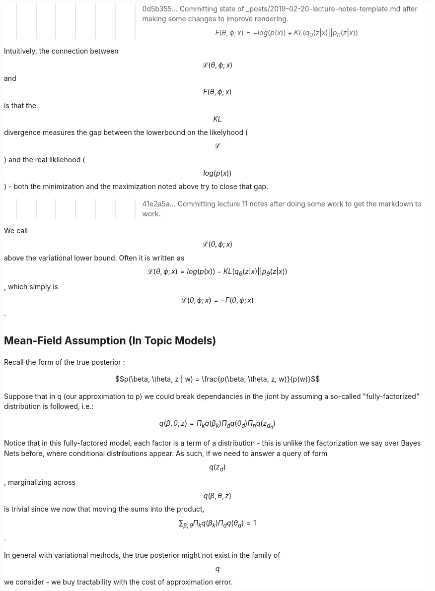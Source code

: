 >>>>>>> 0d5b355... Committing state of _posts/2019-02-20-lecture-notes-template.md after making some changes to improve rendering.
$$F(\theta, \phi ; x) = -log(p(x)) + KL(q_{\theta}(z | x) || p_{\theta}(z | x))$$

Intuitively, the connection between $$\mathscr{L}(\theta, \phi ; x)$$ and $$F(\theta, \phi ; x)$$ is that the $$KL$$ divergence measures the gap between the lowerbound on the likelyhood ($$\mathscr{L}$$) and the real likliehood ($$log(p(x))$$) - both the minimization and the maximization noted above try to close that gap.
>>>>>>> 41e2a5a... Committing lecture 11 notes after doing some work to get the markdown to work.


We call $$\mathscr{L}(\theta, \phi ; x)$$ above the variational lower bound.
Often it is written as $$\mathscr{L}(\theta, \phi ; x) = log(p(x)) - KL(q_{\theta}(z | x) || p_{\theta}(z | x))$$, which simply is $$\mathscr{L}(\theta, \phi ; x) = -F(\theta, \phi ; x)$$ .



## Mean-Field Assumption (In Topic Models)

Recall the form of the true posterior :

$$p(\beta, \theta, z | w) = \frac{p(\beta, \theta, z, w)}{p(w)}$$

Suppose that in q (our approximation to p) we could break dependancies in the jiont by assuming
a so-called "fully-factorized" distribution is followed, i.e.:

$$q(\beta, \theta, z) = \Pi_{k}q(\beta_k)\Pi_{d}q(\theta_d)\Pi_{n}q(z_{d_n})$$

Notice that in this fully-factored model, each factor is a term of a distribution - 
this is unlike the factorization we say over Bayes Nets before, where conditional 
distributions appear. As such, if we need to answer a query of form $$q(z_d)$$, 
marginalizing across $$q(\beta, \theta, z)$$ is trivial since we now that moving the
sums into the product, $$\sum_{\beta, \theta}\Pi_{k}q(\beta_k)\Pi_{d}q(\theta_d) = 1$$.

In general with variational methods, the true posterior might not exist in the 
family of $$q$$ we consider - we buy tractability with the cost of approximation error.









